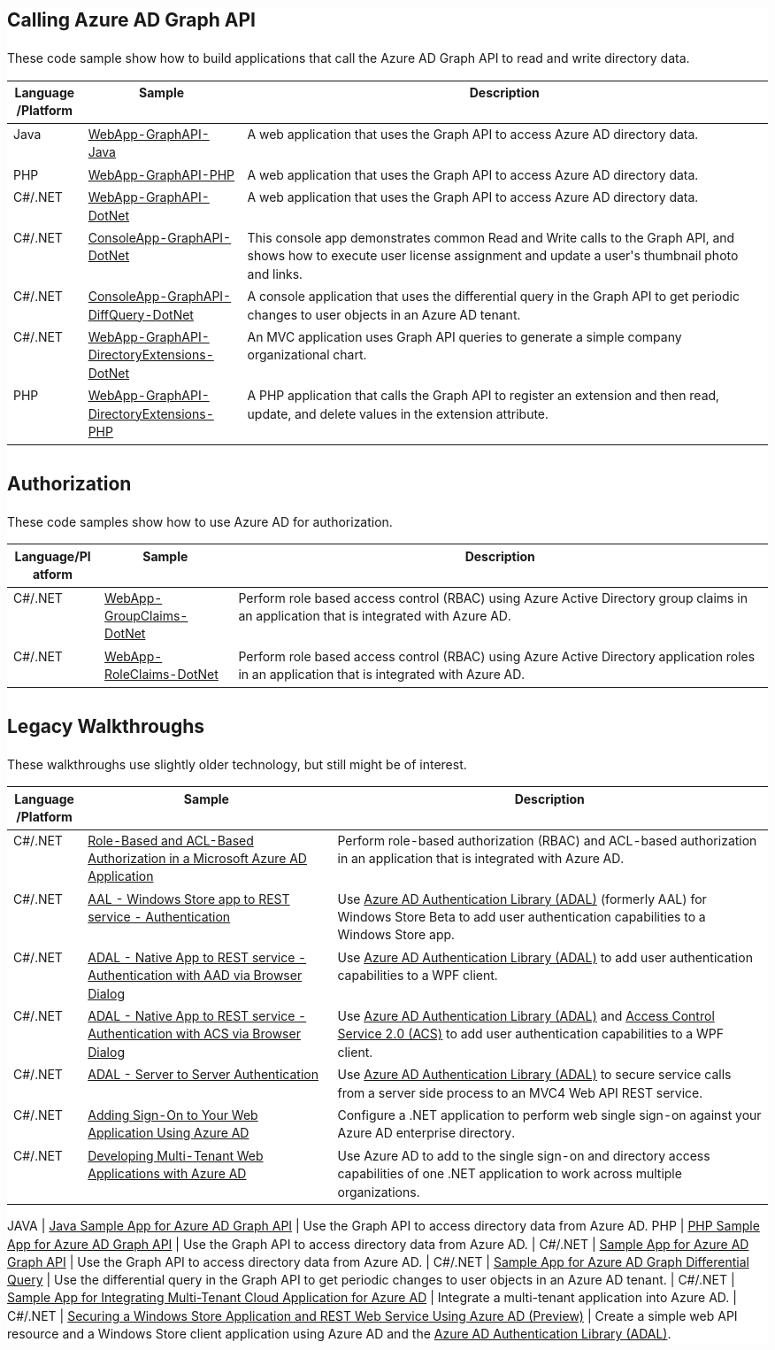 ## Calling Azure AD Graph API
These code sample show how to build applications that call the Azure AD Graph API to read and write directory data.

| Language/Platform | Sample | Description |
| --- | --- | --- |
| Java |[WebApp-GraphAPI-Java](http://github.com/AzureADSamples/WebApp-GraphAPI-Java) |A web application that uses the Graph API to access Azure AD directory data. |
| PHP |[WebApp-GraphAPI-PHP](http://github.com/AzureADSamples/WebApp-GraphAPI-PHP) |A web application that uses the Graph API to access Azure AD directory data. |
| C#/.NET |[WebApp-GraphAPI-DotNet](http://github.com/AzureADSamples/WebApp-GraphAPI-DotNet) |A web application that uses the Graph API to access Azure AD directory data. |
| C#/.NET |[ConsoleApp-GraphAPI-DotNet](https://github.com/AzureADSamples/ConsoleApp-GraphAPI-DotNet) |This console app demonstrates common Read and Write calls to the Graph API, and shows how to execute user license assignment and update a user's thumbnail photo and links. |
| C#/.NET |[ConsoleApp-GraphAPI-DiffQuery-DotNet](https://github.com/AzureADSamples/ConsoleApp-GraphAPI-DiffQuery-DotNet) |A console application that uses the differential query in the Graph API to get periodic changes to user objects in an Azure AD tenant. |
| C#/.NET |[WebApp-GraphAPI-DirectoryExtensions-DotNet](https://github.com/AzureADSamples/WebApp-GraphAPI-DirectoryExtensions-DotNet) |An MVC application uses Graph API queries to generate a simple company organizational chart. |
| PHP |[WebApp-GraphAPI-DirectoryExtensions-PHP](https://github.com/AzureADSamples/WebApp-GraphAPI-DirectoryExtensions-PHP) |A PHP application that calls the Graph API to register an extension and then read, update, and delete values in the extension attribute. |

## Authorization
These code samples show how to use Azure AD for authorization.

| Language/Platform | Sample | Description |
| --- | --- | --- |
| C#/.NET |[WebApp-GroupClaims-DotNet](https://github.com/AzureADSamples/WebApp-GroupClaims-DotNet) |Perform role based access control (RBAC) using Azure Active Directory group claims in an application that is integrated with Azure AD. |
| C#/.NET |[WebApp-RoleClaims-DotNet](https://github.com/AzureADSamples/WebApp-RoleClaims-DotNet) |Perform role based access control (RBAC) using Azure Active Directory application roles in an application that is integrated with Azure AD. |

## Legacy Walkthroughs
These walkthroughs use slightly older technology, but still might be of interest.

| Language/Platform | Sample | Description |
| --- | --- | --- |
| C#/.NET |[Role-Based and ACL-Based Authorization in a Microsoft Azure AD Application](http://go.microsoft.com/fwlink/?LinkId=331694) |Perform role-based authorization (RBAC) and ACL-based authorization in an application that is integrated with Azure AD. |
| C#/.NET |[AAL - Windows Store app to REST service - Authentication](http://go.microsoft.com/fwlink/?LinkId=330605) |Use [Azure AD Authentication Library (ADAL)](http://go.microsoft.com/fwlink/?LinkID=258232) (formerly AAL) for Windows Store Beta to add user authentication capabilities to a Windows Store app. |
| C#/.NET |[ADAL - Native App to REST service - Authentication with AAD via Browser Dialog](http://go.microsoft.com/fwlink/?LinkId=259814) |Use [Azure AD Authentication Library (ADAL)](http://go.microsoft.com/fwlink/?LinkID=258232) to add user authentication capabilities to a WPF client. |
| C#/.NET |[ADAL - Native App to REST service - Authentication with ACS via Browser Dialog](http://code.msdn.microsoft.com/AAL-Native-App-to-REST-de57f2cc) |Use [Azure AD Authentication Library (ADAL)](http://go.microsoft.com/fwlink/?LinkID=258232) and [Access Control Service 2.0 (ACS)](http://msdn.microsoft.com/library/azure/hh147631.aspx) to add user authentication capabilities to a WPF client. |
| C#/.NET |[ADAL - Server to Server Authentication](http://go.microsoft.com/fwlink/?LinkId=259816) |Use [Azure AD Authentication Library (ADAL)](http://go.microsoft.com/fwlink/?LinkID=258232) to secure service calls from a server side process to an MVC4 Web API REST service. |
| C#/.NET |[Adding Sign-On to Your Web Application Using Azure AD](https://msdn.microsoft.com/library/azure/dn151790.aspx) |Configure a .NET application to perform web single sign-on against your Azure AD enterprise directory. |
| C#/.NET |[Developing Multi-Tenant Web Applications with Azure AD](https://msdn.microsoft.com/library/azure/dn151789.aspx) |Use Azure AD to add to the single sign-on and directory access capabilities of one .NET application to work across multiple organizations. |

JAVA | [Java Sample App for Azure AD Graph API](http://go.microsoft.com/fwlink/?LinkId=263969) | Use the Graph API to access directory data from Azure AD.
PHP | [PHP Sample App for Azure AD Graph API](http://code.msdn.microsoft.com/PHP-Sample-App-For-Windows-228c6ddb) | Use the Graph API to access directory data from Azure AD.
| C#/.NET | [Sample App for Azure AD Graph API](http://go.microsoft.com/fwlink/?LinkID=262648) | Use the Graph API to access directory data from Azure AD.
| C#/.NET | [Sample App for Azure AD Graph Differential Query](http://go.microsoft.com/fwlink/?LinkId=275398) | Use the differential query in the Graph API to get periodic changes to user objects in an Azure AD tenant.
| C#/.NET | [Sample App for Integrating Multi-Tenant Cloud Application for Azure AD](http://go.microsoft.com/fwlink/?LinkId=275397) | Integrate a multi-tenant application into Azure AD.
| C#/.NET | [Securing a Windows Store Application and REST Web Service Using Azure AD (Preview)](https://msdn.microsoft.com/library/azure/dn169448.aspx) | Create a simple web API resource and a Windows Store client application using Azure AD and the [Azure AD Authentication Library (ADAL)](http://go.microsoft.com/fwlink/?LinkID=258232).